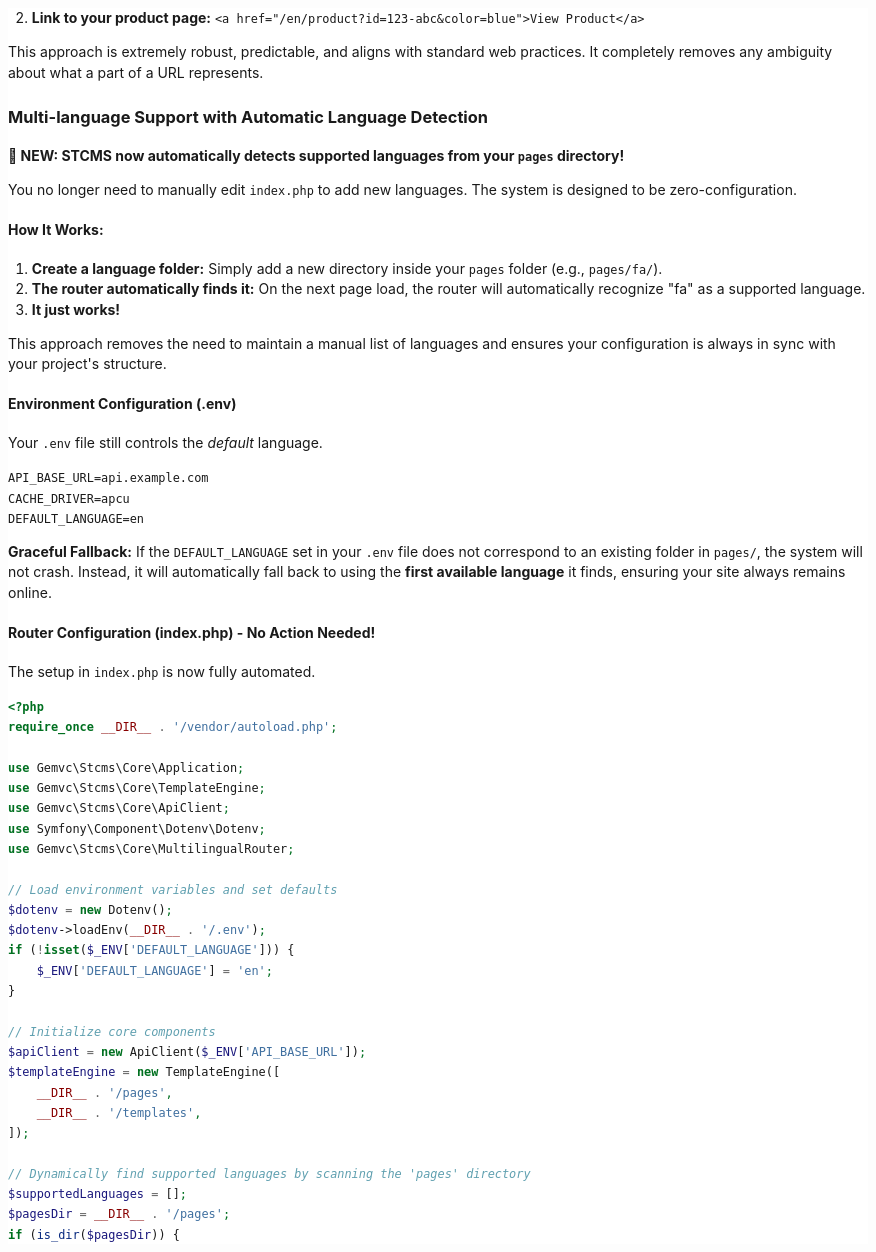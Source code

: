 2.  **Link to your product page:**
    `<a href="/en/product?id=123-abc&color=blue">View Product</a>`

This approach is extremely robust, predictable, and aligns with standard web practices. It completely removes any ambiguity about what a part of a URL represents.

### Multi-language Support with Automatic Language Detection

**🚀 NEW: STCMS now automatically detects supported languages from your `pages` directory!**

You no longer need to manually edit `index.php` to add new languages. The system is designed to be zero-configuration.

#### How It Works:
1.  **Create a language folder:** Simply add a new directory inside your `pages` folder (e.g., `pages/fa/`).
2.  **The router automatically finds it:** On the next page load, the router will automatically recognize "fa" as a supported language.
3.  **It just works!**

This approach removes the need to maintain a manual list of languages and ensures your configuration is always in sync with your project's structure.

#### Environment Configuration (.env)
Your `.env` file still controls the *default* language.
```env
API_BASE_URL=api.example.com
CACHE_DRIVER=apcu
DEFAULT_LANGUAGE=en
```

**Graceful Fallback:** If the `DEFAULT_LANGUAGE` set in your `.env` file does not correspond to an existing folder in `pages/`, the system will not crash. Instead, it will automatically fall back to using the **first available language** it finds, ensuring your site always remains online.

#### Router Configuration (index.php) - No Action Needed!
The setup in `index.php` is now fully automated.

```php
<?php
require_once __DIR__ . '/vendor/autoload.php';

use Gemvc\Stcms\Core\Application;
use Gemvc\Stcms\Core\TemplateEngine;
use Gemvc\Stcms\Core\ApiClient;
use Symfony\Component\Dotenv\Dotenv;
use Gemvc\Stcms\Core\MultilingualRouter;

// Load environment variables and set defaults
$dotenv = new Dotenv();
$dotenv->loadEnv(__DIR__ . '/.env');
if (!isset($_ENV['DEFAULT_LANGUAGE'])) {
    $_ENV['DEFAULT_LANGUAGE'] = 'en';
}

// Initialize core components
$apiClient = new ApiClient($_ENV['API_BASE_URL']);
$templateEngine = new TemplateEngine([
    __DIR__ . '/pages',
    __DIR__ . '/templates',
]);

// Dynamically find supported languages by scanning the 'pages' directory
$supportedLanguages = [];
$pagesDir = __DIR__ . '/pages';
if (is_dir($pagesDir)) {
```